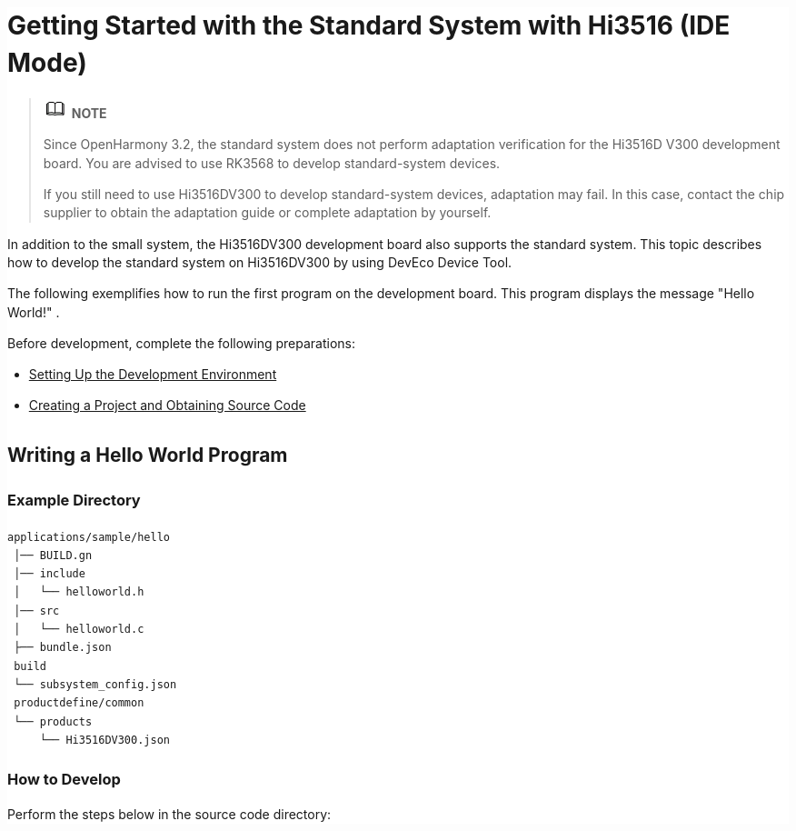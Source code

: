 # Getting Started with the Standard System with Hi3516 (IDE Mode)

> ![icon-note.gif](public_sys-resources/icon-note.gif) **NOTE**
>
> Since OpenHarmony 3.2, the standard system does not perform adaptation verification for the Hi3516D V300 development board. You are advised to use RK3568 to develop standard-system devices.
>
> If you still need to use Hi3516DV300 to develop standard-system devices, adaptation may fail. In this case, contact the chip supplier to obtain the adaptation guide or complete adaptation by yourself.

In addition to the small system, the Hi3516DV300 development board also supports the standard system. This topic describes how to develop the standard system on Hi3516DV300 by using DevEco Device Tool.


The following exemplifies how to run the first program on the development board. This program displays the message "Hello World!" .


Before development, complete the following preparations:


- [Setting Up the Development Environment](quickstart-ide-env-win.md)

- [Creating a Project and Obtaining Source Code](quickstart-ide-import-project.md)


## Writing a Hello World Program


### Example Directory


```
applications/sample/hello
 │── BUILD.gn
 │── include
 │   └── helloworld.h
 │── src
 │   └── helloworld.c
 ├── bundle.json
 build
 └── subsystem_config.json
 productdefine/common
 └── products 
     └── Hi3516DV300.json
```


### How to Develop

Perform the steps below in the source code directory:
